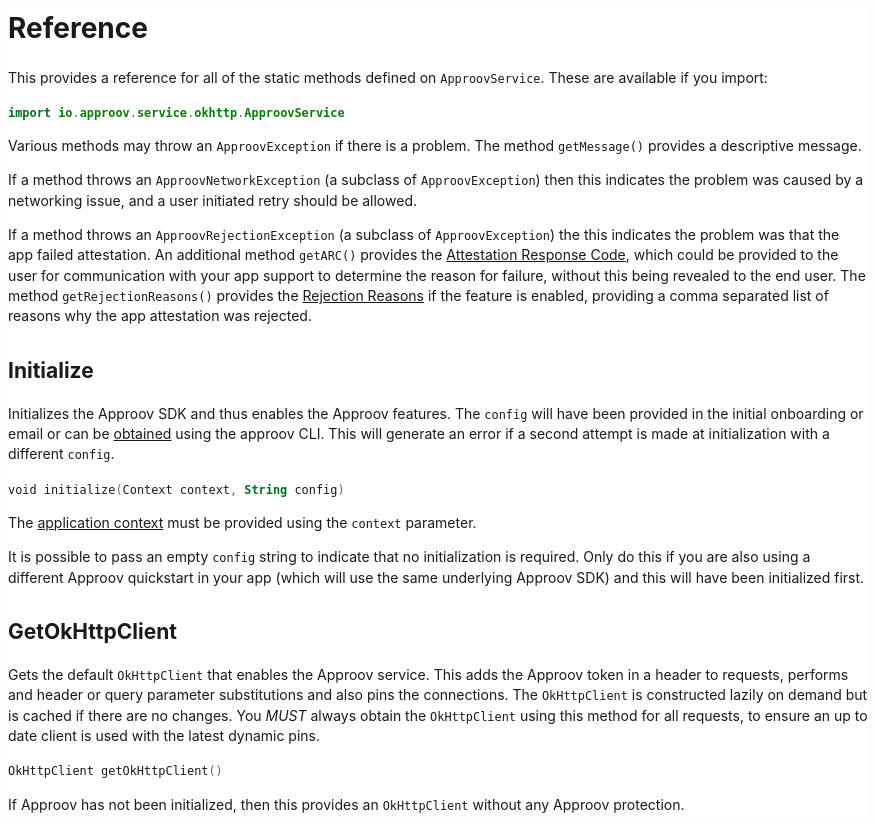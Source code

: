# Reference
This provides a reference for all of the static methods defined on `ApproovService`. These are available if you import:

```kotlin
import io.approov.service.okhttp.ApproovService
```

Various methods may throw an `ApproovException` if there is a problem. The method `getMessage()` provides a descriptive message.

If a method throws an `ApproovNetworkException` (a subclass of `ApproovException`) then this indicates the problem was caused by a networking issue, and a user initiated retry should be allowed.

If a method throws an `ApproovRejectionException` (a subclass of `ApproovException`) the this indicates the problem was that the app failed attestation. An additional method `getARC()` provides the [Attestation Response Code](https://approov.io/docs/latest/approov-usage-documentation/#attestation-response-code), which could be provided to the user for communication with your app support to determine the reason for failure, without this being revealed to the end user. The method `getRejectionReasons()` provides the [Rejection Reasons](https://approov.io/docs/latest/approov-usage-documentation/#rejection-reasons) if the feature is enabled, providing a comma separated list of reasons why the app attestation was rejected.

## Initialize
Initializes the Approov SDK and thus enables the Approov features. The `config` will have been provided in the initial onboarding or email or can be [obtained](https://approov.io/docs/latest/approov-usage-documentation/#getting-the-initial-sdk-configuration) using the approov CLI. This will generate an error if a second attempt is made at initialization with a different `config`.

```kotlin
void initialize(Context context, String config)
```

The [application context](https://developer.android.com/reference/android/content/Context#getApplicationContext()) must be provided using the `context` parameter.

It is possible to pass an empty `config` string to indicate that no initialization is required. Only do this if you are also using a different Approov quickstart in your app (which will use the same underlying Approov SDK) and this will have been initialized first.

## GetOkHttpClient
Gets the default `OkHttpClient` that enables the Approov service. This adds the Approov token in a header to requests, performs and header or query parameter substitutions and also pins the connections. The `OkHttpClient` is constructed lazily on demand but is cached if there are no changes. You *MUST* always obtain the `OkHttpClient` using this method for all requests, to ensure an up to date client is used with the latest dynamic pins.

```kotlin
OkHttpClient getOkHttpClient()
```

If Approov has not been initialized, then this provides an `OkHttpClient` without any Approov protection.
